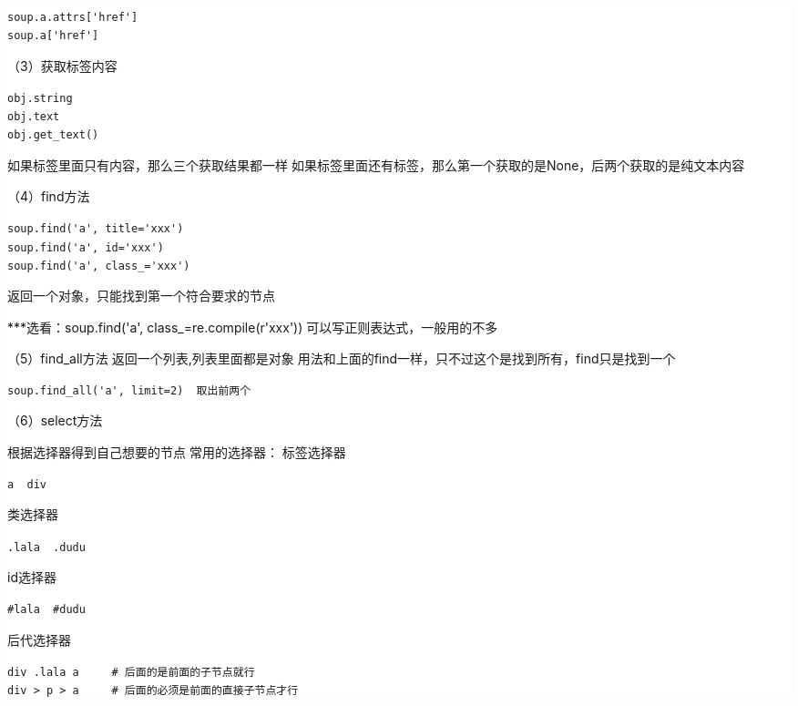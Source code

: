```
soup.a.attrs['href']
soup.a['href']
```

（3）获取标签内容

```
obj.string
obj.text
obj.get_text()
```

如果标签里面只有内容，那么三个获取结果都一样
如果标签里面还有标签，那么第一个获取的是None，后两个获取的是纯文本内容

（4）find方法

```
soup.find('a', title='xxx')
soup.find('a', id='xxx')
soup.find('a', class_='xxx')
```

返回一个对象，只能找到第一个符合要求的节点

***选看：soup.find('a', class_=re.compile(r'xxx'))  可以写正则表达式，一般用的不多

（5）find_all方法
返回一个列表,列表里面都是对象
用法和上面的find一样，只不过这个是找到所有，find只是找到一个

```
soup.find_all('a', limit=2)  取出前两个
```

（6）select方法

根据选择器得到自己想要的节点
常用的选择器：
标签选择器   

```
a  div
```

类选择器     

```
.lala  .dudu
```

id选择器     

```
#lala  #dudu
```

后代选择器

```
div .lala a     # 后面的是前面的子节点就行
div > p > a     # 后面的必须是前面的直接子节点才行
```
